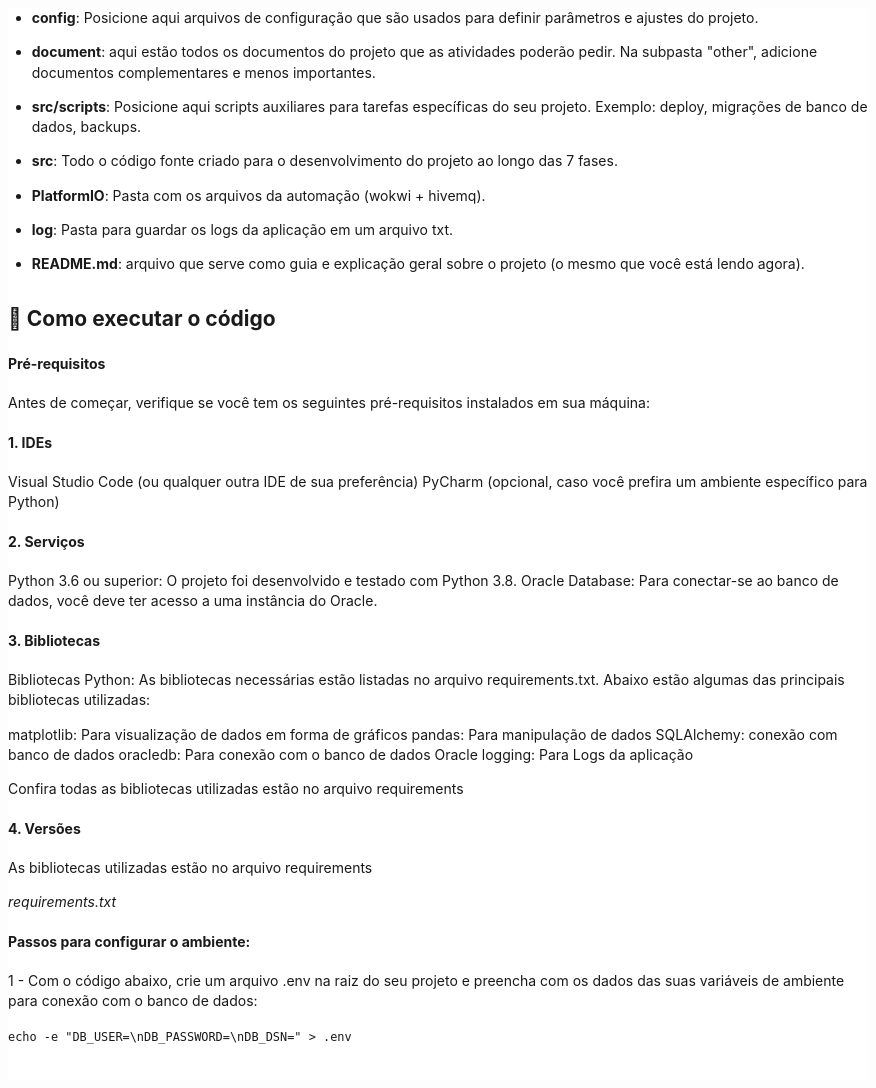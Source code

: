 - <b>config</b>: Posicione aqui arquivos de configuração que são usados para definir parâmetros e ajustes do projeto.

- <b>document</b>: aqui estão todos os documentos do projeto que as atividades poderão pedir. Na subpasta "other", adicione documentos complementares e menos importantes.

- <b>src/scripts</b>: Posicione aqui scripts auxiliares para tarefas específicas do seu projeto. Exemplo: deploy, migrações de banco de dados, backups.

- <b>src</b>: Todo o código fonte criado para o desenvolvimento do projeto ao longo das 7 fases.

- <b>PlatformIO</b>: Pasta com os arquivos da automação (wokwi + hivemq).

- <b>log</b>: Pasta para guardar os logs da aplicação em um arquivo txt.

- <b>README.md</b>: arquivo que serve como guia e explicação geral sobre o projeto (o mesmo que você está lendo agora).


## 🔧 Como executar o código

#### Pré-requisitos
Antes de começar, verifique se você tem os seguintes pré-requisitos instalados em sua máquina:

#### 1. IDEs
Visual Studio Code (ou qualquer outra IDE de sua preferência)
PyCharm (opcional, caso você prefira um ambiente específico para Python)
#### 2. Serviços
Python 3.6 ou superior: O projeto foi desenvolvido e testado com Python 3.8.
Oracle Database: Para conectar-se ao banco de dados, você deve ter acesso a uma instância do Oracle.
#### 3. Bibliotecas
Bibliotecas Python: As bibliotecas necessárias estão listadas no arquivo requirements.txt. Abaixo estão algumas das principais bibliotecas utilizadas:

matplotlib: Para visualização de dados em forma de gráficos
pandas: Para manipulação de dados
SQLAlchemy: conexão com banco de dados
oracledb: Para conexão com o banco de dados Oracle
logging: Para Logs da aplicação

Confira todas as bibliotecas utilizadas estão no arquivo requirements

#### 4. Versões
As bibliotecas utilizadas estão no arquivo requirements

*requirements.txt*


#### Passos para configurar o ambiente:

1 - Com o código abaixo, crie um arquivo .env na raiz do seu projeto e preencha com os dados das suas variáveis de ambiente para conexão com o banco de dados:

```
echo -e "DB_USER=\nDB_PASSWORD=\nDB_DSN=" > .env
```
</br>
